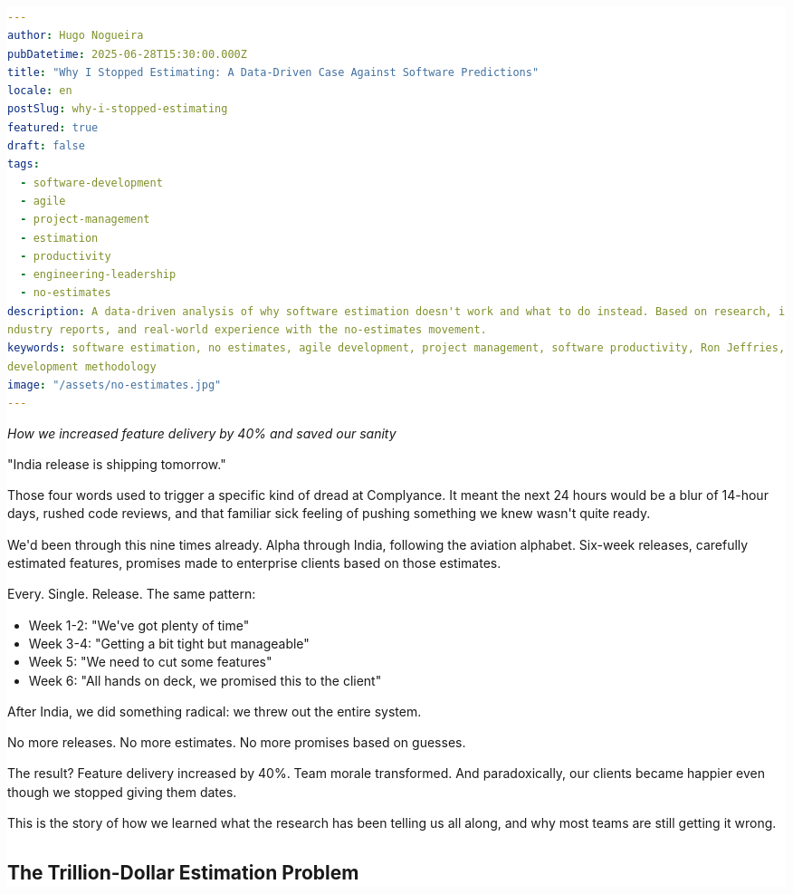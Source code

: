 ```yaml
---
author: Hugo Nogueira
pubDatetime: 2025-06-28T15:30:00.000Z
title: "Why I Stopped Estimating: A Data-Driven Case Against Software Predictions"
locale: en
postSlug: why-i-stopped-estimating
featured: true
draft: false
tags:
  - software-development
  - agile
  - project-management
  - estimation
  - productivity
  - engineering-leadership
  - no-estimates
description: A data-driven analysis of why software estimation doesn't work and what to do instead. Based on research, industry reports, and real-world experience with the no-estimates movement.
keywords: software estimation, no estimates, agile development, project management, software productivity, Ron Jeffries, development methodology
image: "/assets/no-estimates.jpg"
---
```


*How we increased feature delivery by 40% and saved our sanity*

"India release is shipping tomorrow."

Those four words used to trigger a specific kind of dread at Complyance. It meant the next 24 hours would be a blur of 14-hour days, rushed code reviews, and that familiar sick feeling of pushing something we knew wasn't quite ready.

We'd been through this nine times already. Alpha through India, following the aviation alphabet. Six-week releases, carefully estimated features, promises made to enterprise clients based on those estimates.

Every. Single. Release. The same pattern:
- Week 1-2: "We've got plenty of time"
- Week 3-4: "Getting a bit tight but manageable"
- Week 5: "We need to cut some features"
- Week 6: "All hands on deck, we promised this to the client"

After India, we did something radical: we threw out the entire system.

No more releases. No more estimates. No more promises based on guesses.

The result? Feature delivery increased by 40%. Team morale transformed. And paradoxically, our clients became happier even though we stopped giving them dates.

This is the story of how we learned what the research has been telling us all along, and why most teams are still getting it wrong.

## The Trillion-Dollar Estimation Problem
